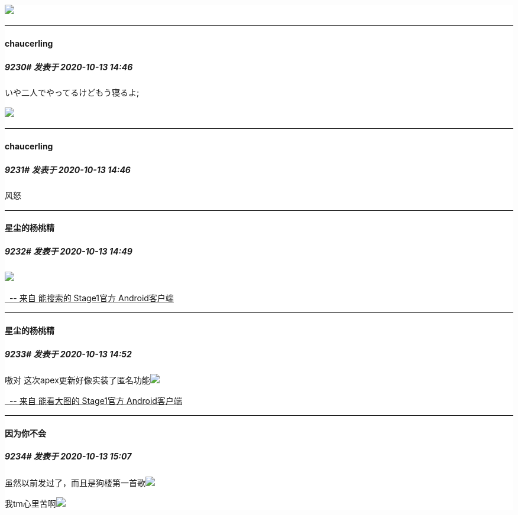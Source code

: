 
<img src="https://static.saraba1st.com/image/smiley/face2017/134.png" referrerpolicy="no-referrer">


*****

####  chaucerling  
##### 9230#       发表于 2020-10-13 14:46


いや二人でやってるけどもう寝るよ;

<img src="https://static.saraba1st.com/image/smiley/face2017/076.png" referrerpolicy="no-referrer">


*****

####  chaucerling  
##### 9231#       发表于 2020-10-13 14:46


 风怒


*****

####  星尘的杨桃精  
##### 9232#       发表于 2020-10-13 14:49


<img src="https://static.saraba1st.com/image/smiley/face2017/071.png" referrerpolicy="no-referrer">

[  -- 来自 能搜索的 Stage1官方 Android客户端](https://www.coolapk.com/apk/140634)


*****

####  星尘的杨桃精  
##### 9233#       发表于 2020-10-13 14:52


嗷对 这次apex更新好像实装了匿名功能<img src="https://static.saraba1st.com/image/smiley/face2017/067.png" referrerpolicy="no-referrer">

[  -- 来自 能看大图的 Stage1官方 Android客户端](https://www.coolapk.com/apk/140634)


*****

####  因为你不会  
##### 9234#       发表于 2020-10-13 15:07


虽然以前发过了，而且是狗楼第一首歌<img src="https://static.saraba1st.com/image/smiley/face2017/067.png" referrerpolicy="no-referrer">

我tm心里苦啊<img src="https://static.saraba1st.com/image/smiley/face2017/139.png" referrerpolicy="no-referrer">

